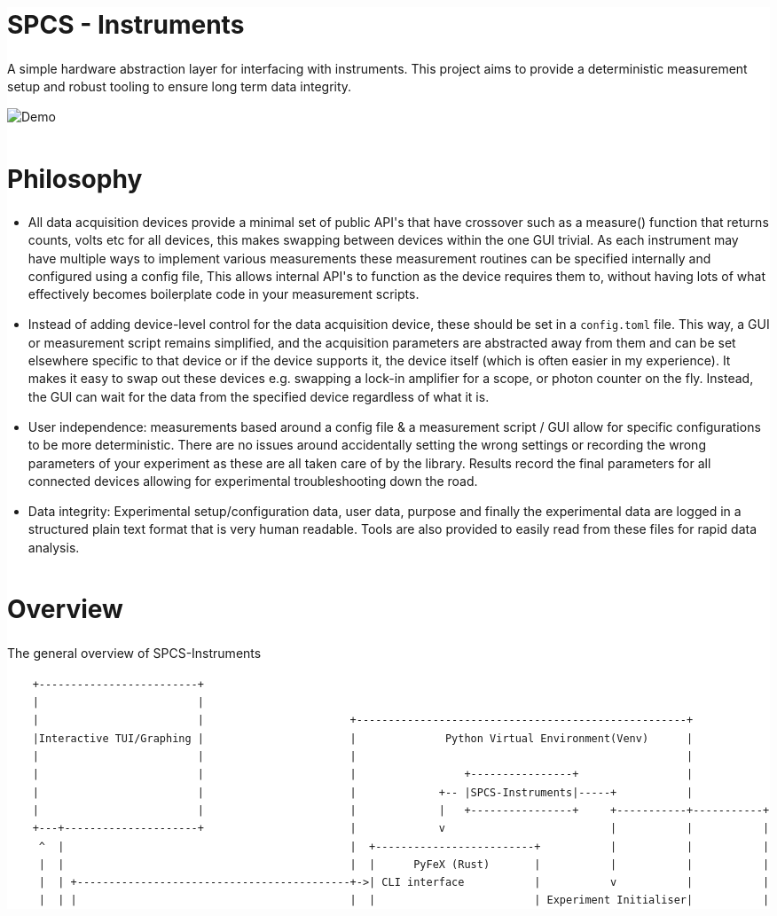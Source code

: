 # SPCS - Instruments

A simple hardware abstraction layer for interfacing with instruments. This project aims to provide a deterministic measurement setup and robust tooling to ensure long term data integrity. 

![Demo](/images/pyfex.gif)

# Philosophy
- All data acquisition devices provide a minimal set of public API's that have crossover such as a measure() function that returns counts, volts etc for all devices, this makes swapping between devices within the one GUI trivial. As each instrument may have multiple ways to implement various measurements these measurement routines can be specified internally and configured using a config file, This allows internal API's to function as the device requires them to, without having lots of what effectively becomes boilerplate code in your measurement scripts. 

- Instead of adding device-level control for the data acquisition device, these should be set in a `config.toml` file. This way, a GUI or measurement script remains simplified, and the acquisition parameters are abstracted away from them and can be set elsewhere specific to that device or if the device supports it, the device itself (which is often easier in my experience). It makes it easy to swap out these devices e.g. swapping a lock-in amplifier for a scope, or photon counter on the fly. Instead, the GUI can wait for the data from the specified device regardless of what it is.

- User independence: measurements based around a config file & a measurement script / GUI allow for specific configurations to be more deterministic. There are no issues around accidentally setting the wrong settings or recording the wrong parameters of your experiment as these are all taken care of by the library. Results record the final parameters for all connected devices allowing for experimental troubleshooting down the road. 

- Data integrity: Experimental setup/configuration data, user data, purpose and finally the experimental data are logged in a structured plain text format that is very human readable. Tools are also provided to easily read from these files for rapid data analysis. 
# Overview
The general overview of SPCS-Instruments
```
    +-------------------------+                                                                                                       
    |                         |                                                                                                       
    |                         |                       +----------------------------------------------------+                          
    |Interactive TUI/Graphing |                       |              Python Virtual Environment(Venv)      |                          
    |                         |                       |                                                    |                          
    |                         |                       |                 +----------------+                 |                          
    |                         |                       |             +-- |SPCS-Instruments|-----+           |                          
    |                         |                       |             |   +----------------+     +-----------+-----------+              
    +---+---------------------+                       |             v                          |           |           |              
     ^  |                                             |  +-------------------------+           |           |           |              
     |  |                                             |  |      PyFeX (Rust)       |           |           |           |              
     |  | +-------------------------------------------+->| CLI interface           |           v           |           |              
     |  | |                                           |  |                         | Experiment Initialiser|           |              
```